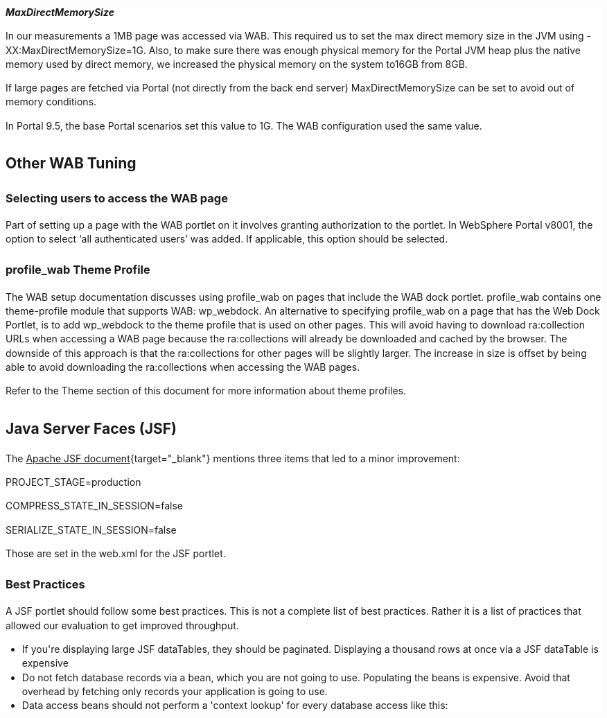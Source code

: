 **_MaxDirectMemorySize_**

In our measurements a 1MB page was accessed via WAB. This required us to set the max direct memory size in the JVM using -XX:MaxDirectMemorySize=1G. Also, to make sure there was enough physical memory for the Portal JVM heap plus the native memory used by direct memory, we increased the physical memory on the system to16GB from 8GB.

If large pages are fetched via Portal (not directly from the back end server) MaxDirectMemorySize can be set to avoid out of memory conditions.

In Portal 9.5, the base Portal scenarios set this value to 1G. The WAB configuration used the same value.

## Other WAB Tuning

### Selecting users to access the WAB page

Part of setting up a page with the WAB portlet on it involves granting authorization to the portlet. In WebSphere Portal v8001, the option to select ‘all authenticated users’ was added. If applicable, this option should be selected.

### profile_wab Theme Profile

The WAB setup documentation discusses using profile_wab on pages that include the WAB dock portlet. profile_wab contains one theme-profile module that supports WAB: wp_webdock. An alternative to specifying profile_wab on a page that has the Web Dock Portlet, is to add wp_webdock to the theme profile that is used on other pages. This will avoid having to download ra:collection URLs when accessing a WAB page because the ra:collections will already be downloaded and cached by the browser. The downside of this approach is that the ra:collections for other pages will be slightly larger. The increase in size is offset by being able to avoid downloading the ra:collections when accessing the WAB pages.

Refer to the Theme section of this document for more information about theme profiles.

## Java Server Faces (JSF)

The [Apache JSF document](https://www.oracle.com/java/technologies/javaserverfaces.html){target="_blank"} mentions three items that led to a minor improvement:

PROJECT_STAGE=production

COMPRESS_STATE_IN_SESSION=false

SERIALIZE_STATE_IN_SESSION=false

Those are set in the web.xml for the JSF portlet.

### Best Practices

A JSF portlet should follow some best practices. This is not a complete list of best practices. Rather it is a list of practices that allowed our evaluation to get improved throughput.

- If you're displaying large JSF dataTables, they should be paginated. Displaying a thousand rows at once via a JSF dataTable is expensive
- Do not fetch database records via a bean, which you are not going to use. Populating the beans is expensive. Avoid that overhead by fetching only records your application is going to use.
- Data access beans should not perform a 'context lookup' for every database access like this:
